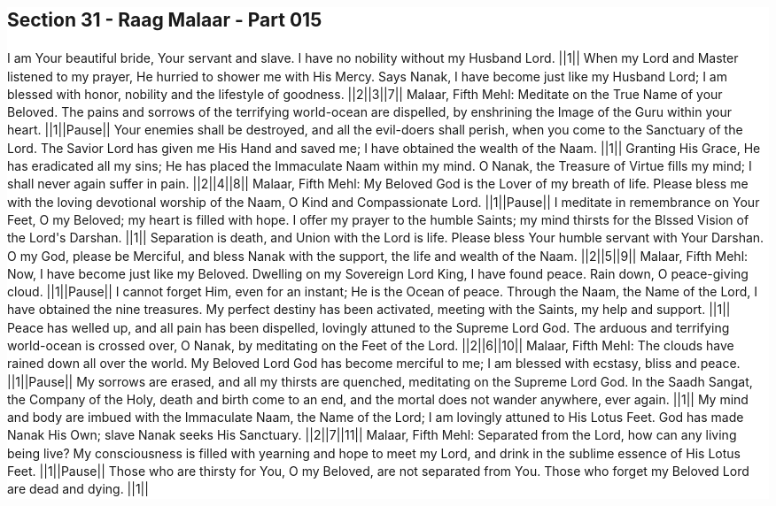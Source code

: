 ## Section 31 - Raag Malaar - Part 015

I am Your beautiful bride, Your servant and slave. I have no nobility without my Husband Lord. ||1||
When my Lord and Master listened to my prayer, He hurried to shower me with His Mercy.
Says Nanak, I have become just like my Husband Lord; I am blessed with honor, nobility and the lifestyle of goodness. ||2||3||7||
Malaar, Fifth Mehl:
Meditate on the True Name of your Beloved.
The pains and sorrows of the terrifying world-ocean are dispelled, by enshrining the Image of the Guru within your heart. ||1||Pause||
Your enemies shall be destroyed, and all the evil-doers shall perish, when you come to the Sanctuary of the Lord.
The Savior Lord has given me His Hand and saved me; I have obtained the wealth of the Naam. ||1||
Granting His Grace, He has eradicated all my sins; He has placed the Immaculate Naam within my mind.
O Nanak, the Treasure of Virtue fills my mind; I shall never again suffer in pain. ||2||4||8||
Malaar, Fifth Mehl:
My Beloved God is the Lover of my breath of life.
Please bless me with the loving devotional worship of the Naam, O Kind and Compassionate Lord. ||1||Pause||
I meditate in remembrance on Your Feet, O my Beloved; my heart is filled with hope.
I offer my prayer to the humble Saints; my mind thirsts for the Blssed Vision of the Lord's Darshan. ||1||
Separation is death, and Union with the Lord is life. Please bless Your humble servant with Your Darshan.
O my God, please be Merciful, and bless Nanak with the support, the life and wealth of the Naam. ||2||5||9||
Malaar, Fifth Mehl:
Now, I have become just like my Beloved.
Dwelling on my Sovereign Lord King, I have found peace. Rain down, O peace-giving cloud. ||1||Pause||
I cannot forget Him, even for an instant; He is the Ocean of peace. Through the Naam, the Name of the Lord, I have obtained the nine treasures.
My perfect destiny has been activated, meeting with the Saints, my help and support. ||1||
Peace has welled up, and all pain has been dispelled, lovingly attuned to the Supreme Lord God.
The arduous and terrifying world-ocean is crossed over, O Nanak, by meditating on the Feet of the Lord. ||2||6||10||
Malaar, Fifth Mehl:
The clouds have rained down all over the world.
My Beloved Lord God has become merciful to me; I am blessed with ecstasy, bliss and peace. ||1||Pause||
My sorrows are erased, and all my thirsts are quenched, meditating on the Supreme Lord God.
In the Saadh Sangat, the Company of the Holy, death and birth come to an end, and the mortal does not wander anywhere, ever again. ||1||
My mind and body are imbued with the Immaculate Naam, the Name of the Lord; I am lovingly attuned to His Lotus Feet.
God has made Nanak His Own; slave Nanak seeks His Sanctuary. ||2||7||11||
Malaar, Fifth Mehl:
Separated from the Lord, how can any living being live?
My consciousness is filled with yearning and hope to meet my Lord, and drink in the sublime essence of His Lotus Feet. ||1||Pause||
Those who are thirsty for You, O my Beloved, are not separated from You.
Those who forget my Beloved Lord are dead and dying. ||1||
